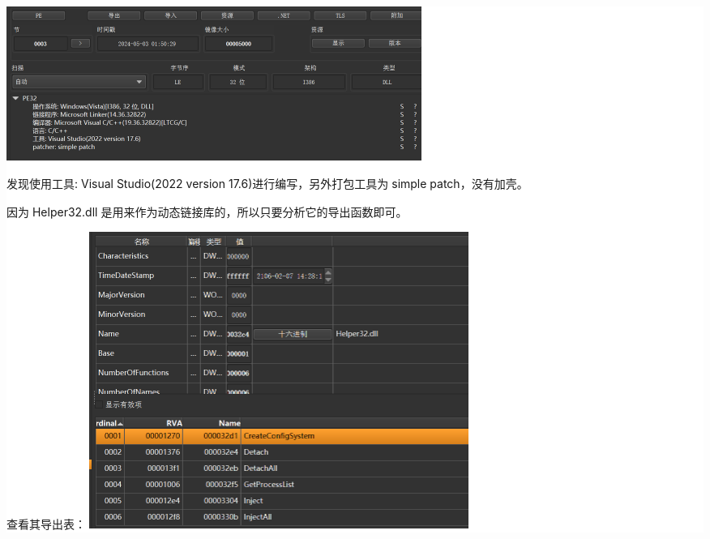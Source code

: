 <img src="./Lab8.assets/image-20241130195044644.png" alt="image-20241130195044644" style="zoom:50%;" />

发现使用工具: Visual Studio(2022 version 17.6)进行编写，另外打包工具为 simple patch，没有加壳。

因为 Helper32.dll 是用来作为动态链接库的，所以只要分析它的导出函数即可。

查看其导出表：
<img src="./Lab8.assets/image-20241130195417937.png" alt="image-20241130195417937" style="zoom:50%;" />
